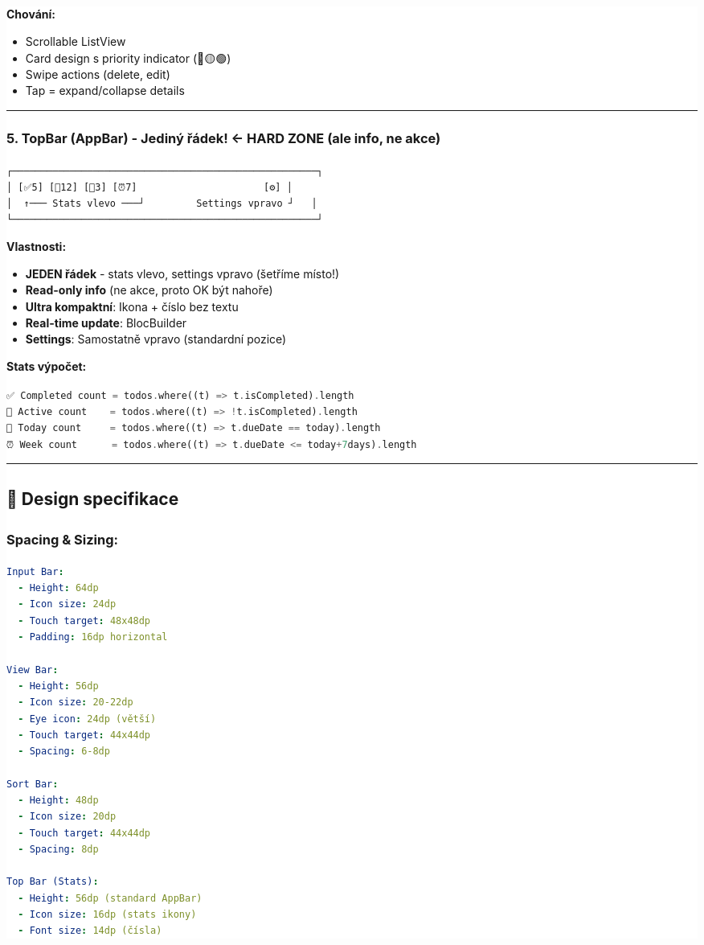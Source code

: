**Chování:**
- Scrollable ListView
- Card design s priority indicator (🔴🟡🟢)
- Swipe actions (delete, edit)
- Tap = expand/collapse details

---

### **5. TopBar (AppBar) - Jediný řádek!** ← HARD ZONE (ale info, ne akce)
```
┌─────────────────────────────────────────────────────┐
│ [✅5] [🔴12] [📅3] [⏰7]                      [⚙️] │
│  ↑─── Stats vlevo ───┘         Settings vpravo ┘   │
└─────────────────────────────────────────────────────┘
```

**Vlastnosti:**
- **JEDEN řádek** - stats vlevo, settings vpravo (šetříme místo!)
- **Read-only info** (ne akce, proto OK být nahoře)
- **Ultra kompaktní**: Ikona + číslo bez textu
- **Real-time update**: BlocBuilder
- **Settings**: Samostatně vpravo (standardní pozice)

**Stats výpočet:**
```dart
✅ Completed count = todos.where((t) => t.isCompleted).length
🔴 Active count    = todos.where((t) => !t.isCompleted).length
📅 Today count     = todos.where((t) => t.dueDate == today).length
⏰ Week count      = todos.where((t) => t.dueDate <= today+7days).length
```

---

## 🎨 Design specifikace

### **Spacing & Sizing:**
```yaml
Input Bar:
  - Height: 64dp
  - Icon size: 24dp
  - Touch target: 48x48dp
  - Padding: 16dp horizontal

View Bar:
  - Height: 56dp
  - Icon size: 20-22dp
  - Eye icon: 24dp (větší)
  - Touch target: 44x44dp
  - Spacing: 6-8dp

Sort Bar:
  - Height: 48dp
  - Icon size: 20dp
  - Touch target: 44x44dp
  - Spacing: 8dp

Top Bar (Stats):
  - Height: 56dp (standard AppBar)
  - Icon size: 16dp (stats ikony)
  - Font size: 14dp (čísla)
```
